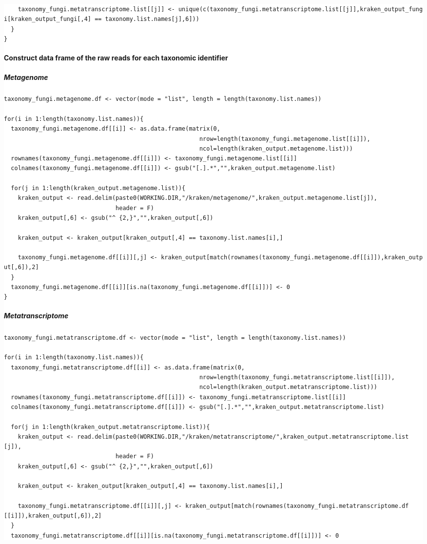 ```{R}
    taxonomy_fungi.metatranscriptome.list[[j]] <- unique(c(taxonomy_fungi.metatranscriptome.list[[j]],kraken_output_fungi[kraken_output_fungi[,4] == taxonomy.list.names[j],6]))
  }
}
```

#### Construct data frame of the raw reads for each taxonomic identifier

##### Metagenome

```{R}
taxonomy_fungi.metagenome.df <- vector(mode = "list", length = length(taxonomy.list.names))

for(i in 1:length(taxonomy.list.names)){
  taxonomy_fungi.metagenome.df[[i]] <- as.data.frame(matrix(0,
                                                        nrow=length(taxonomy_fungi.metagenome.list[[i]]),
                                                        ncol=length(kraken_output.metagenome.list)))
  rownames(taxonomy_fungi.metagenome.df[[i]]) <- taxonomy_fungi.metagenome.list[[i]]
  colnames(taxonomy_fungi.metagenome.df[[i]]) <- gsub("[.].*","",kraken_output.metagenome.list)
  
  for(j in 1:length(kraken_output.metagenome.list)){
    kraken_output <- read.delim(paste0(WORKING.DIR,"/kraken/metagenome/",kraken_output.metagenome.list[j]),
                                header = F)
    kraken_output[,6] <- gsub("^ {2,}","",kraken_output[,6])
   
    kraken_output <- kraken_output[kraken_output[,4] == taxonomy.list.names[i],]

    taxonomy_fungi.metagenome.df[[i]][,j] <- kraken_output[match(rownames(taxonomy_fungi.metagenome.df[[i]]),kraken_output[,6]),2]
  }
  taxonomy_fungi.metagenome.df[[i]][is.na(taxonomy_fungi.metagenome.df[[i]])] <- 0
}
```

##### Metatranscriptome

```{R}
taxonomy_fungi.metatranscriptome.df <- vector(mode = "list", length = length(taxonomy.list.names))

for(i in 1:length(taxonomy.list.names)){
  taxonomy_fungi.metatranscriptome.df[[i]] <- as.data.frame(matrix(0,
                                                        nrow=length(taxonomy_fungi.metatranscriptome.list[[i]]),
                                                        ncol=length(kraken_output.metatranscriptome.list)))
  rownames(taxonomy_fungi.metatranscriptome.df[[i]]) <- taxonomy_fungi.metatranscriptome.list[[i]]
  colnames(taxonomy_fungi.metatranscriptome.df[[i]]) <- gsub("[.].*","",kraken_output.metatranscriptome.list)
  
  for(j in 1:length(kraken_output.metatranscriptome.list)){
    kraken_output <- read.delim(paste0(WORKING.DIR,"/kraken/metatranscriptome/",kraken_output.metatranscriptome.list[j]),
                                header = F)
    kraken_output[,6] <- gsub("^ {2,}","",kraken_output[,6])
   
    kraken_output <- kraken_output[kraken_output[,4] == taxonomy.list.names[i],]

    taxonomy_fungi.metatranscriptome.df[[i]][,j] <- kraken_output[match(rownames(taxonomy_fungi.metatranscriptome.df[[i]]),kraken_output[,6]),2]
  }
  taxonomy_fungi.metatranscriptome.df[[i]][is.na(taxonomy_fungi.metatranscriptome.df[[i]])] <- 0
```
